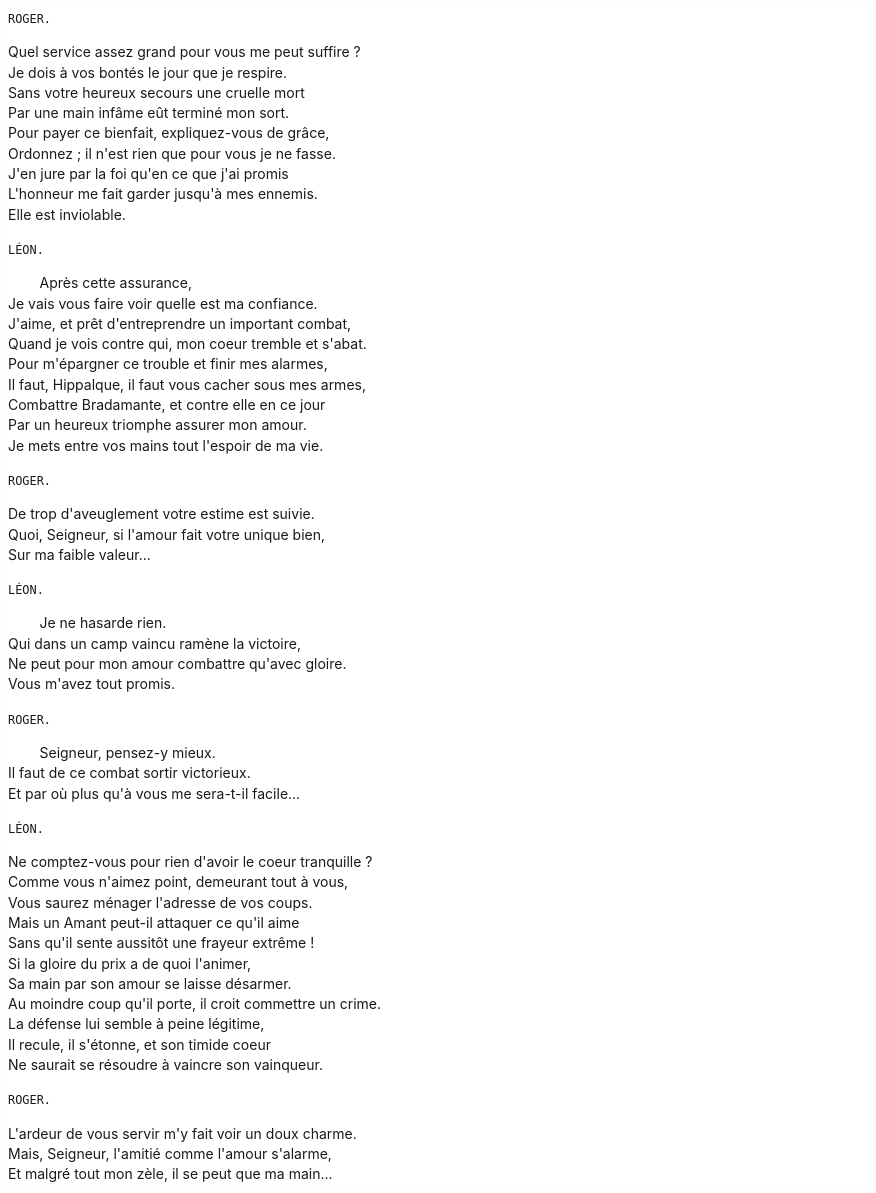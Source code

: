     ROGER.
Quel service assez grand pour vous me peut suffire ?  
Je dois à vos bontés le jour que je respire.  
Sans votre heureux secours une cruelle mort  
Par une main infâme eût terminé mon sort.  
Pour payer ce bienfait, expliquez-vous de grâce,  
Ordonnez ; il n'est rien que pour vous je ne fasse.  
J'en jure par la foi qu'en ce que j'ai promis  
L'honneur me fait garder jusqu'à mes ennemis.  
Elle est inviolable.  

    LÉON.
        Après cette assurance,  
Je vais vous faire voir quelle est ma confiance.  
J'aime, et prêt d'entreprendre un important combat,  
Quand je vois contre qui, mon coeur tremble et s'abat.  
Pour m'épargner ce trouble et finir mes alarmes,  
Il faut, Hippalque, il faut vous cacher sous mes armes,  
Combattre Bradamante, et contre elle en ce jour  
Par un heureux triomphe assurer mon amour.  
Je mets entre vos mains tout l'espoir de ma vie.  

    ROGER.
De trop d'aveuglement votre estime est suivie.  
Quoi, Seigneur, si l'amour fait votre unique bien,  
Sur ma faible valeur...  

    LÉON.
        Je ne hasarde rien.  
Qui dans un camp vaincu ramène la victoire,  
Ne peut pour mon amour combattre qu'avec gloire.  
Vous m'avez tout promis.  

    ROGER.
        Seigneur, pensez-y mieux.  
Il faut de ce combat sortir victorieux.  
Et par où plus qu'à vous me sera-t-il facile...  

    LÉON.
Ne comptez-vous pour rien d'avoir le coeur tranquille ?  
Comme vous n'aimez point, demeurant tout à vous,  
Vous saurez ménager l'adresse de vos coups.  
Mais un Amant peut-il attaquer ce qu'il aime  
Sans qu'il sente aussitôt une frayeur extrême !  
Si la gloire du prix a de quoi l'animer,  
Sa main par son amour se laisse désarmer.  
Au moindre coup qu'il porte, il croit commettre un crime.  
La défense lui semble à peine légitime,  
Il recule, il s'étonne, et son timide coeur  
Ne saurait se résoudre à vaincre son vainqueur.  

    ROGER.
L'ardeur de vous servir m'y fait voir un doux charme.  
Mais, Seigneur, l'amitié comme l'amour s'alarme,  
Et malgré tout mon zèle, il se peut que ma main...  
